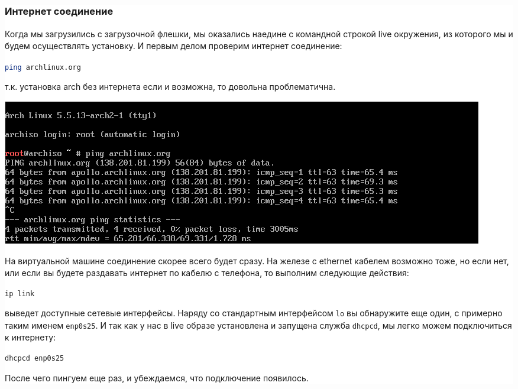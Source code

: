 ### Интернет соединение

Когда мы загрузились с загрузочной флешки, мы оказались наедине с командной
строкой live окружения, из которого мы и будем осуществлять установку.
И первым делом проверим интернет соединение:

```bash
ping archlinux.org
```

т.к. установка arch без интернета если и возможна, то довольна проблематична.

![Скриншот терминала с командой ping archlinux.org](/assets/articles/archInstall/ping.png)

На виртуальной машине соединение скорее всего будет сразу. На железе с ethernet
кабелем возможно тоже, но если нет, или если вы будете раздавать интернет по
кабелю с телефона, то выполним следующие действия:

```bash
ip link
```

выведет доступные сетевые интерфейсы. Наряду со стандартным интерфейсом `lo`
вы обнаружите еще один, с примерно таким именем `enp0s25`. И так как у нас в
live образе установлена и запущена служба `dhcpcd`, мы легко можем подключиться
к интернету:

```bash
dhcpcd enp0s25
```

После чего пингуем еще раз, и убеждаемся, что подключение появилось.
